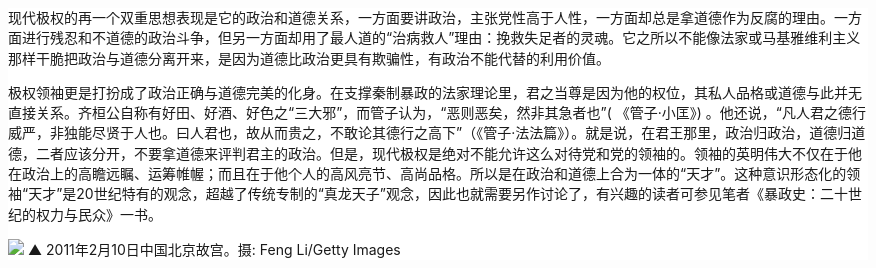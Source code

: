 现代极权的再一个双重思想表现是它的政治和道德关系，一方面要讲政治，主张党性高于人性，一方面却总是拿道德作为反腐的理由。一方面进行残忍和不道德的政治斗争，但另一方面却用了最人道的“治病救人”理由：挽救失足者的灵魂。它之所以不能像法家或马基雅维利主义那样干脆把政治与道德分离开来，是因为道德比政治更具有欺骗性，有政治不能代替的利用价值。

极权领袖更是打扮成了政治正确与道德完美的化身。在支撑秦制暴政的法家理论里，君之当尊是因为他的权位，其私人品格或道德与此并无直接关系。齐桓公自称有好田、好酒、好色之“三大邪”，而管子认为，“恶则恶矣，然非其急者也”( 《管子·小匡》) 。他还说，“凡人君之德行威严，非独能尽贤于人也。曰人君也，故从而贵之，不敢论其德行之高下”（《管子·法法篇》）。就是说，在君王那里，政治归政治，道德归道德，二者应该分开，不要拿道德来评判君主的政治。但是，现代极权是绝对不能允许这么对待党和党的领袖的。领袖的英明伟大不仅在于他在政治上的高瞻远瞩、运筹帷幄；而且在于他个人的高风亮节、高尚品格。所以是在政治和道德上合为一体的“天才”。这种意识形态化的领袖“天才”是20世纪特有的观念，超越了传统专制的“真龙天子”观念，因此也就需要另作讨论了，有兴趣的读者可参见笔者《暴政史：二十世纪的权力与民众》一书。

![](https://images.weserv.nl/?url=i.imgur.com/iDQO26a.jpg)
▲ 2011年2月10日中国北京故宫。摄: Feng Li/Getty Images
